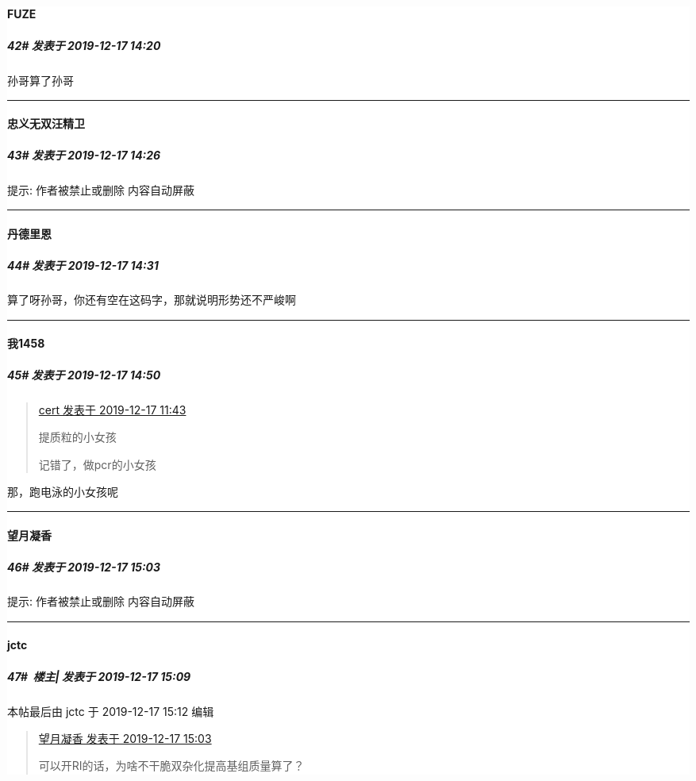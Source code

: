 ####  FUZE  
##### 42#       发表于 2019-12-17 14:20


孙哥算了孙哥


-----

####  忠义无双汪精卫  
##### 43#       发表于 2019-12-17 14:26

提示: 作者被禁止或删除 内容自动屏蔽


-----

####  丹德里恩  
##### 44#       发表于 2019-12-17 14:31


算了呀孙哥，你还有空在这码字，那就说明形势还不严峻啊


-----

####  我1458  
##### 45#       发表于 2019-12-17 14:50


<blockquote><a href="httphttps://bbs.saraba1st.com/2b/forum.php?mod=redirect&amp;goto=findpost&amp;pid=45890120&amp;ptid=1903494" target="_blank">cert 发表于 2019-12-17 11:43</a>

提质粒的小女孩


记错了，做pcr的小女孩</blockquote>
那，跑电泳的小女孩呢


-----

####  望月凝香  
##### 46#       发表于 2019-12-17 15:03

提示: 作者被禁止或删除 内容自动屏蔽


-----

####  jctc  
##### 47#         楼主| 发表于 2019-12-17 15:09


 本帖最后由 jctc 于 2019-12-17 15:12 编辑 
<blockquote><a href="httphttps://bbs.saraba1st.com/2b/forum.php?mod=redirect&amp;goto=findpost&amp;pid=45892582&amp;ptid=1903494" target="_blank">望月凝香 发表于 2019-12-17 15:03</a>

可以开RI的话，为啥不干脆双杂化提高基组质量算了？
